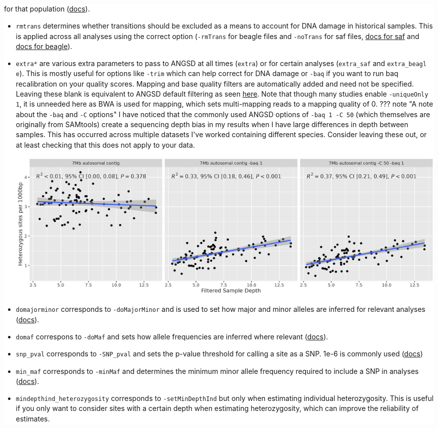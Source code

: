   for that population ([docs](https://popgen.dk/angsd/index.php/Filters)).
- `rmtrans` determines whether transitions should be excluded as a means to
  account for DNA damage in historical samples. This is applied across all
  analyses using the correct option (`-rmTrans` for beagle files and `-noTrans`
  for saf files,
  [docs for saf](https://popgen.dk/angsd/index.php/SFS_Estimation) and
  [docs for beagle](https://popgen.dk/angsd/index.php/Major_Minor)).
- `extra*` are various extra parameters to pass to ANGSD at all times (`extra`)
  or for certain analyses (`extra_saf` and `extra_beagle`). This is mostly
  useful for options like `-trim` which can help correct for DNA damage or
  `-baq` if you want to run baq recalibration on your quality scores. Mapping
  and base quality filters are automatically added and need not be specified.
  Leaving these blank is equivalent to ANGSD default filtering as seen
  [here](https://www.popgen.dk/angsd/index.php/Input). Note that though
  many studies enable `-uniqueOnly 1`, it is unneeded here as BWA is used for
  mapping, which sets multi-mapping reads to a mapping quality of 0.
??? note "A note about the `-baq` and `-C` options"
    I have noticed that the commonly used ANGSD options of `-baq 1 -C 50`
    (which themselves are originally from SAMtools) create a sequencing depth
    bias in my results when I have large differences in depth between samples.
    This has occurred across multiple datasets I've worked containing different
    species. Consider leaving these out, or at least checking that this does not
    apply to your data.

    ![A scatter plot showing sequencing depth bias](images/depth-het.png)
- `domajorminor` corresponds to `-doMajorMinor` and is used to set how major and
  minor alleles are inferred for relevant analyses
  ([docs](https://popgen.dk/angsd/index.php/Major_Minor)).
- `domaf` correspons to `-doMaf` and sets how allele frequencies are inferred
  where relevant ([docs](https://popgen.dk/angsd/index.php/Allele_Frequencies)).
- `snp_pval` corresponds to `-SNP_pval` and sets the p-value threshold for
  calling a site as a SNP. 1e-6 is commonly used
  ([docs](https://popgen.dk/angsd/index.php/Allele_Frequencies))
- `min_maf` corresponds to `-minMaf` and determines the minimum minor allele
  frequency required to include a SNP in analyses
  ([docs](https://popgen.dk/angsd/index.php/Allele_Frequencies)).
- `mindepthind_heterozygosity` corresponds to `-setMinDepthInd` but only when
  estimating individual heterozygosity. This is useful if you only want to
  consider sites with a certain depth when estimating heterozygosity, which can
  improve the reliability of estimates.
